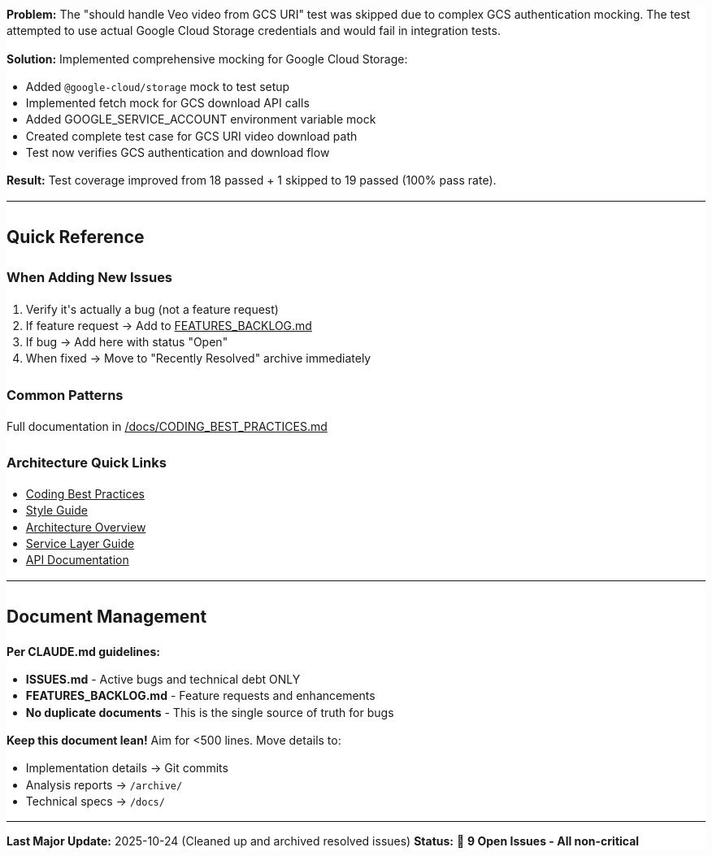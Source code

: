 **Problem:**
The "should handle Veo video from GCS URI" test was skipped due to complex GCS authentication mocking. The test attempted to use actual Google Cloud Storage credentials and would fail in integration tests.

**Solution:**
Implemented comprehensive mocking for Google Cloud Storage:

- Added `@google-cloud/storage` mock to test setup
- Implemented fetch mock for GCS download API calls
- Added GOOGLE_SERVICE_ACCOUNT environment variable mock
- Created complete test case for GCS URI video download path
- Test now verifies GCS authentication and download flow

**Result:**
Test coverage improved from 18 passed + 1 skipped to 19 passed (100% pass rate).

---

## Quick Reference

### When Adding New Issues

1. Verify it's actually a bug (not a feature request)
2. If feature request → Add to [FEATURES_BACKLOG.md](./FEATURES_BACKLOG.md)
3. If bug → Add here with status "Open"
4. When fixed → Move to "Recently Resolved" archive immediately

### Common Patterns

Full documentation in [/docs/CODING_BEST_PRACTICES.md](/docs/CODING_BEST_PRACTICES.md)

### Architecture Quick Links

- [Coding Best Practices](/docs/CODING_BEST_PRACTICES.md)
- [Style Guide](/docs/STYLE_GUIDE.md)
- [Architecture Overview](/docs/ARCHITECTURE_OVERVIEW.md)
- [Service Layer Guide](/docs/SERVICE_LAYER_GUIDE.md)
- [API Documentation](/docs/api/)

---

## Document Management

**Per CLAUDE.md guidelines:**

- **ISSUES.md** - Active bugs and technical debt ONLY
- **FEATURES_BACKLOG.md** - Feature requests and enhancements
- **No duplicate documents** - This is the single source of truth for bugs

**Keep this document lean!** Aim for <500 lines. Move details to:

- Implementation details → Git commits
- Analysis reports → `/archive/`
- Technical specs → `/docs/`

---

**Last Major Update:** 2025-10-24 (Cleaned up and archived resolved issues)
**Status:** 🎯 **9 Open Issues - All non-critical**
